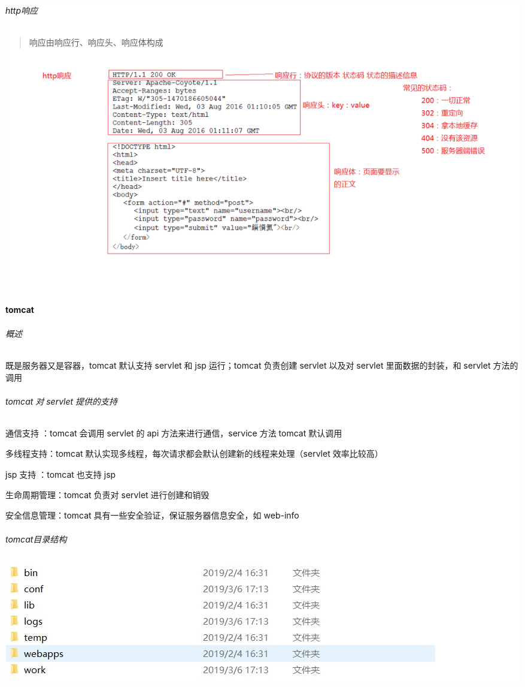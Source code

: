 ###### http响应

> 响应由响应行、响应头、响应体构成

![](../images/http响应.png)

#### tomcat

###### 概述

既是服务器又是容器，tomcat 默认支持 servlet 和 jsp 运行；tomcat 负责创建 servlet 以及对 servlet 里面数据的封装，和 servlet 方法的调用

###### tomcat 对 servlet 提供的支持

通信支持 ：tomcat 会调用 servlet 的 api 方法来进行通信，service 方法 tomcat 默认调用

多线程支持：tomcat 默认实现多线程，每次请求都会默认创建新的线程来处理（servlet 效率比较高）

jsp 支持 ：tomcat 也支持 jsp

生命周期管理：tomcat 负责对 servlet 进行创建和销毁	

安全信息管理：tomcat 具有一些安全验证，保证服务器信息安全，如 web-info

###### tomcat目录结构

![](../images/tomcat.jpg)
